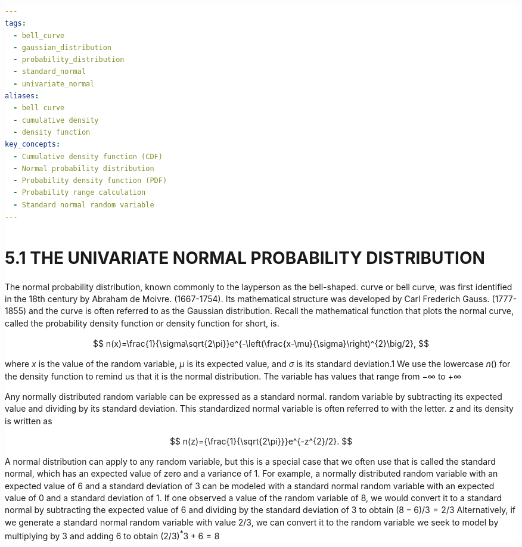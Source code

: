 ```yaml
---
tags:
  - bell_curve
  - gaussian_distribution
  - probability_distribution
  - standard_normal
  - univariate_normal
aliases:
  - bell curve
  - cumulative density
  - density function
key_concepts:
  - Cumulative density function (CDF)
  - Normal probability distribution
  - Probability density function (PDF)
  - Probability range calculation
  - Standard normal random variable
---
```


# 5.1 THE UNIVARIATE NORMAL PROBABILITY DISTRIBUTION

The normal probability distribution, known commonly to the layperson as the bell-shaped. curve or bell curve, was first identified in the 18th century by Abraham de Moivre. (1667-1754). Its mathematical structure was developed by Carl Frederich Gauss. (1777-1855) and the curve is often referred to as the Gaussian distribution. Recall the mathematical function that plots the normal curve, called the probability density function or density function for short, is.

$$
n(x)=\frac{1}{\sigma\sqrt{2\pi}}e^{-\left(\frac{x-\mu}{\sigma}\right)^{2}\big/2},
$$

where $x$ is the value of the random variable, $\mu$ is its expected value, and $\sigma$ is its standard deviation.1 We use the lowercase $n()$ for the density function to remind us that it is the normal distribution. The variable has values that range from $-\infty$ to $+\infty$

Any normally distributed random variable can be expressed as a standard normal. random variable by subtracting its expected value and dividing by its standard deviation. This standardized normal variable is often referred to with the letter. $z$ and its density is written as

$$
n(z)={\frac{1}{\sqrt{2\pi}}}e^{-z^{2}/2}.
$$

A normal distribution can apply to any random variable, but this is a special case that we often use that is called the standard normal, which has an expected value of zero and a variance of 1. For example, a normally distributed random variable with an expected value of 6 and a standard deviation of 3 can be modeled with a standard normal random variable with an expected value of 0 and a standard deviation of 1. If one observed a value of the random variable of 8, we would convert it to a standard normal by subtracting the expected value of 6 and dividing by the standard deviation of 3 to obtain $(8-6)/3=2/3$ Alternatively, if we generate a standard normal random variable with value 2/3, we can convert it to the random variable we seek to model by multiplying by 3 and adding 6 to obtain $(2/3)^{*}3+6=8$
